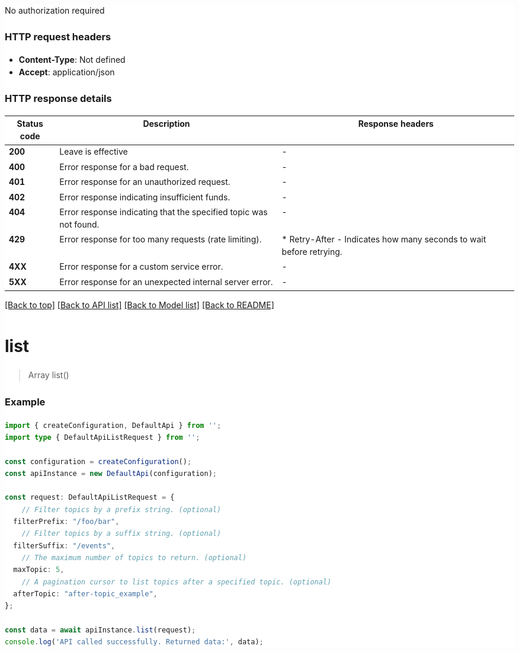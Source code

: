 No authorization required

### HTTP request headers

 - **Content-Type**: Not defined
 - **Accept**: application/json


### HTTP response details
| Status code | Description | Response headers |
|-------------|-------------|------------------|
**200** | Leave is effective |  -  |
**400** | Error response for a bad request. |  -  |
**401** | Error response for an unauthorized request. |  -  |
**402** | Error response indicating insufficient funds. |  -  |
**404** | Error response indicating that the specified topic was not found. |  -  |
**429** | Error response for too many requests (rate limiting). |  * Retry-After - Indicates how many seconds to wait before retrying. <br>  |
**4XX** | Error response for a custom service error. |  -  |
**5XX** | Error response for an unexpected internal server error. |  -  |

[[Back to top]](#) [[Back to API list]](README.md#documentation-for-api-endpoints) [[Back to Model list]](README.md#documentation-for-models) [[Back to README]](README.md)

# **list**
> Array<ListResponseInner> list()


### Example


```typescript
import { createConfiguration, DefaultApi } from '';
import type { DefaultApiListRequest } from '';

const configuration = createConfiguration();
const apiInstance = new DefaultApi(configuration);

const request: DefaultApiListRequest = {
    // Filter topics by a prefix string. (optional)
  filterPrefix: "/foo/bar",
    // Filter topics by a suffix string. (optional)
  filterSuffix: "/events",
    // The maximum number of topics to return. (optional)
  maxTopic: 5,
    // A pagination cursor to list topics after a specified topic. (optional)
  afterTopic: "after-topic_example",
};

const data = await apiInstance.list(request);
console.log('API called successfully. Returned data:', data);
```
